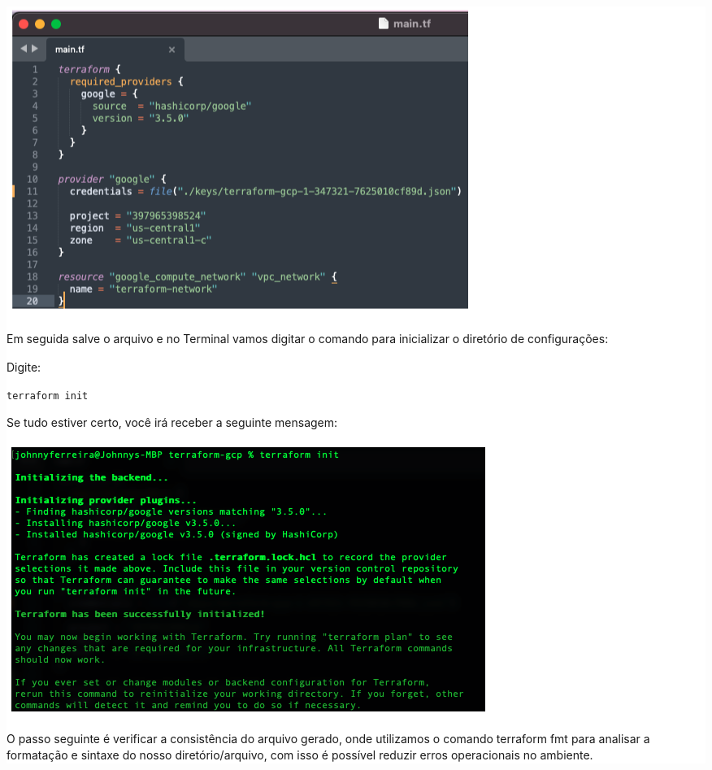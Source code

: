 [![](/assets/img/uploads/2022/04/sublime-1.png)](/assets/img/uploads/2022/04/sublime-1.png)

Em seguida salve o arquivo e no Terminal vamos digitar o comando para inicializar o diretório de configurações:

Digite:

 ```
terraform init
```

Se tudo estiver certo, você irá receber a seguinte mensagem:

[![](/assets/img/uploads/2022/04/terraform-init.png)](/assets/img/uploads/2022/04/terraform-init.png)

O passo seguinte é verificar a consistência do arquivo gerado, onde utilizamos o comando terraform fmt para analisar a formatação e sintaxe do nosso diretório/arquivo, com isso é possível reduzir erros operacionais no ambiente.
